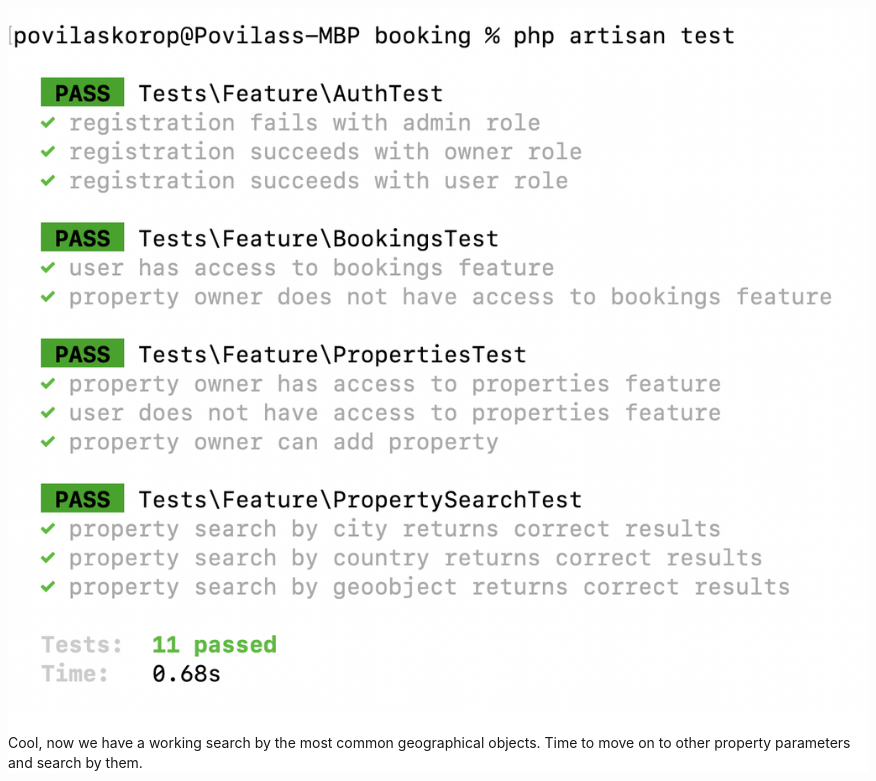 ![Property search test](images/test-suite-after-property-geosearch.png)

Cool, now we have a working search by the most common geographical objects. Time to move on to other property parameters and search by them.
